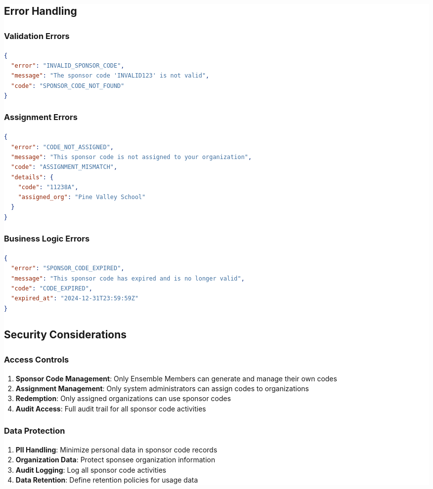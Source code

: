 ## Error Handling

### Validation Errors

```json
{
  "error": "INVALID_SPONSOR_CODE",
  "message": "The sponsor code 'INVALID123' is not valid",
  "code": "SPONSOR_CODE_NOT_FOUND"
}
```

### Assignment Errors

```json
{
  "error": "CODE_NOT_ASSIGNED",
  "message": "This sponsor code is not assigned to your organization",
  "code": "ASSIGNMENT_MISMATCH",
  "details": {
    "code": "11238A",
    "assigned_org": "Pine Valley School"
  }
}
```

### Business Logic Errors

```json
{
  "error": "SPONSOR_CODE_EXPIRED",
  "message": "This sponsor code has expired and is no longer valid",
  "code": "CODE_EXPIRED",
  "expired_at": "2024-12-31T23:59:59Z"
}
```

## Security Considerations

### Access Controls

1. **Sponsor Code Management**: Only Ensemble Members can generate and manage their own codes
2. **Assignment Management**: Only system administrators can assign codes to organizations
3. **Redemption**: Only assigned organizations can use sponsor codes
4. **Audit Access**: Full audit trail for all sponsor code activities

### Data Protection

1. **PII Handling**: Minimize personal data in sponsor code records
2. **Organization Data**: Protect sponsee organization information
3. **Audit Logging**: Log all sponsor code activities
4. **Data Retention**: Define retention policies for usage data

